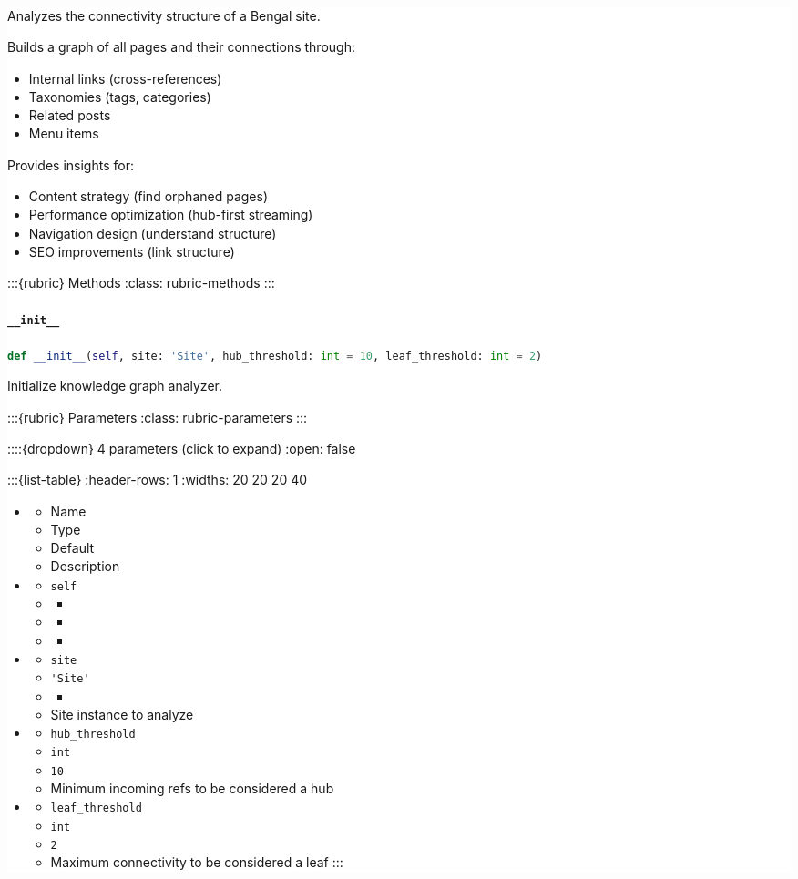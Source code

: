 Analyzes the connectivity structure of a Bengal site.

Builds a graph of all pages and their connections through:
- Internal links (cross-references)
- Taxonomies (tags, categories)
- Related posts
- Menu items

Provides insights for:
- Content strategy (find orphaned pages)
- Performance optimization (hub-first streaming)
- Navigation design (understand structure)
- SEO improvements (link structure)




:::{rubric} Methods
:class: rubric-methods
:::
#### `__init__`
```python
def __init__(self, site: 'Site', hub_threshold: int = 10, leaf_threshold: int = 2)
```

Initialize knowledge graph analyzer.



:::{rubric} Parameters
:class: rubric-parameters
:::

::::{dropdown} 4 parameters (click to expand)
:open: false

:::{list-table}
:header-rows: 1
:widths: 20 20 20 40

* - Name
  - Type
  - Default
  - Description
* - `self`
  - -
  - -
  - -
* - `site`
  - `'Site'`
  - -
  - Site instance to analyze
* - `hub_threshold`
  - `int`
  - `10`
  - Minimum incoming refs to be considered a hub
* - `leaf_threshold`
  - `int`
  - `2`
  - Maximum connectivity to be considered a leaf
:::
